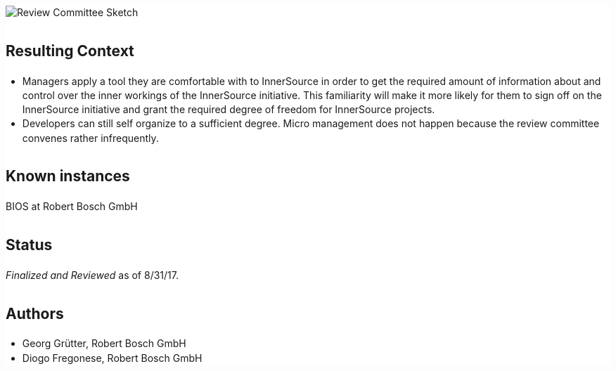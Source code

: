 <img alt="Review Committee Sketch" src="/assets/img/review-committee-sketch.jpg" width="70%">

## Resulting Context

- Managers apply a tool they are comfortable with to InnerSource in order to get the required amount of information about and control over the inner workings of the InnerSource initiative. This familiarity will make it more likely for them to sign off on the InnerSource initiative and grant the required degree of freedom for InnerSource projects.
- Developers can still self organize to a sufficient degree. Micro management does not happen because the review committee convenes rather infrequently.

## Known instances

BIOS at Robert Bosch GmbH

## Status

_Finalized and Reviewed_ as of 8/31/17.

## Authors

- Georg Grütter, Robert Bosch GmbH
- Diogo Fregonese, Robert Bosch GmbH
